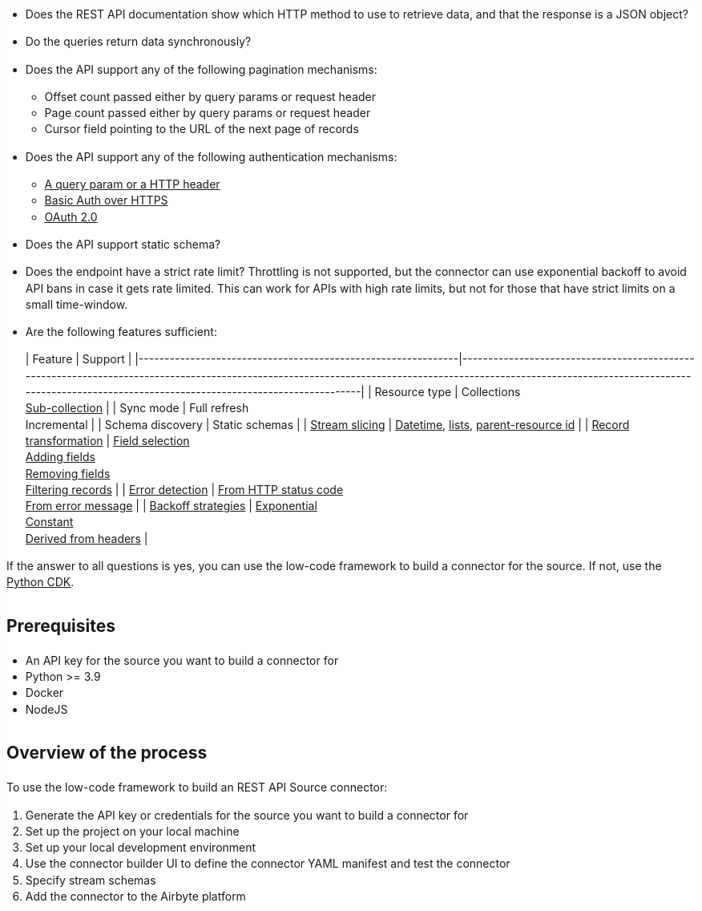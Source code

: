 - Does the REST API documentation show which HTTP method to use to retrieve data, and that the response is a JSON object?
- Do the queries return data synchronously?
- Does the API support any of the following pagination mechanisms:
    - Offset count passed either by query params or request header
    - Page count passed either by query params or request header
    - Cursor field pointing to the URL of the next page of records
- Does the API support any of the following authentication mechanisms:
    - [A query param or a HTTP header](https://docs.airbyte.com/connector-development/config-based/understanding-the-yaml-file/authentication#apikeyauthenticator)
    - [Basic Auth over HTTPS](https://docs.airbyte.com/connector-development/config-based/understanding-the-yaml-file/authentication#basichttpauthenticator)
    - [OAuth 2.0](https://docs.airbyte.com/connector-development/config-based/understanding-the-yaml-file/authentication#oauth)
- Does the API support static schema?
- Does the endpoint have a strict rate limit?
  Throttling is not supported, but the connector can use exponential backoff to avoid API bans in case it gets rate limited. This can work for APIs with high rate limits, but not for those that have strict limits on a small time-window.
- Are the following features sufficient:

  | Feature                                                      | Support                                                                                                                                                                                                                                       |
              |--------------------------------------------------------------|-----------------------------------------------------------------------------------------------------------------------------------------------------------------------------------------------------------------------------------------------|
  | Resource type                                                | Collections<br/>[Sub-collection](understanding-the-yaml-file/stream-slicers.md#substreams)                                                                                                                                                      |
  | Sync mode                                                    | Full refresh<br/>Incremental                                                                                                                                             |
  | Schema discovery                                             | Static schemas                                                                                                                                                  |
  | [Stream slicing](understanding-the-yaml-file/stream-slicers.md)                        | [Datetime](understanding-the-yaml-file/stream-slicers.md#Datetime), [lists](understanding-the-yaml-file/stream-slicers.md#list-stream-slicer), [parent-resource id](understanding-the-yaml-file/stream-slicers.md#Substream-slicer)                                                                                                                                     |
  | [Record transformation](understanding-the-yaml-file/record-selector.md)                | [Field selection](understanding-the-yaml-file/record-selector.md#selecting-a-field)<br/>[Adding fields](understanding-the-yaml-file/record-selector.md#adding-fields)<br/>[Removing fields](understanding-the-yaml-file/record-selector.md#removing-fields)<br/>[Filtering records](understanding-the-yaml-file/record-selector.md#filtering-records) |
  | [Error detection](understanding-the-yaml-file/error-handling.md)                       | [From HTTP status  code](understanding-the-yaml-file/error-handling.md#from-status-code)<br/>[From error message](understanding-the-yaml-file/error-handling.md#from-error-message)                                                                                                               |
  | [Backoff strategies](understanding-the-yaml-file/error-handling.md#Backoff-Strategies) | [Exponential](understanding-the-yaml-file/error-handling.md#Exponential-backoff)<br/>[Constant](understanding-the-yaml-file/error-handling.md#Constant-Backoff)<br/>[Derived from headers](understanding-the-yaml-file/error-handling.md#Wait-time-defined-in-header)                                                       |

If the answer to all questions is yes, you can use the low-code framework to build a connector for the source. If not, use the [Python CDK](../cdk-python/README.md).

## Prerequisites

- An API key for the source you want to build a connector for
- Python >= 3.9
- Docker
- NodeJS

## Overview of the process

To use the low-code framework to build an REST API Source connector:

1. Generate the API key or credentials for the source you want to build a connector for
2. Set up the project on your local machine
3. Set up your local development environment
4. Use the connector builder UI to define the connector YAML manifest and test the connector
5. Specify stream schemas
6. Add the connector to the Airbyte platform
